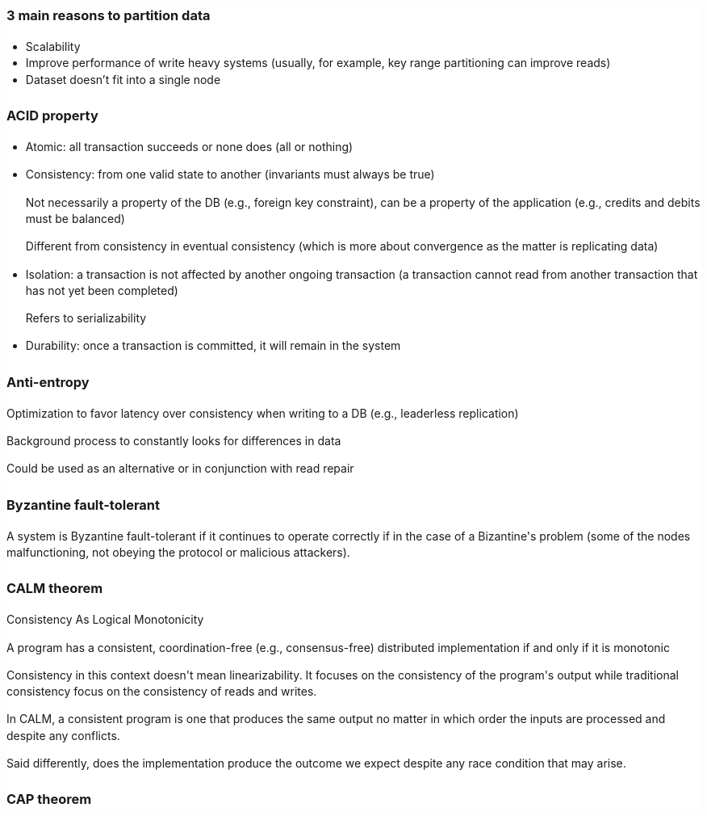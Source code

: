 ### 3 main reasons to partition data

- Scalability
- Improve performance of write heavy systems (usually, for example, key range partitioning can improve reads)
- Dataset doesn’t fit into a single node

### ACID property

* Atomic: all transaction succeeds or none does (all or nothing)

* Consistency: from one valid state to another (invariants must always be true)

  Not necessarily a property of the DB (e.g., foreign key constraint), can be a property of the application (e.g., credits and debits must be balanced)

  Different from consistency in eventual consistency (which is more about convergence as the matter is replicating data)

* Isolation: a transaction is not affected by another ongoing transaction (a transaction cannot read from another transaction that has not yet been completed)

  Refers to serializability

* Durability: once a transaction is committed, it will remain in the system

### Anti-entropy

Optimization to favor latency over consistency when writing to a DB (e.g., leaderless replication)

Background process to constantly looks for differences in data

Could be used as an alternative or in conjunction with read repair

### Byzantine fault-tolerant

A system is Byzantine fault-tolerant if it continues to operate correctly if in the case of a Bizantine's problem (some of the nodes malfunctioning, not obeying the protocol or malicious attackers).

### CALM theorem

Consistency As Logical Monotonicity

A program has a consistent, coordination-free (e.g., consensus-free) distributed implementation if and only if it is monotonic

Consistency in this context doesn't mean linearizability. It focuses on the consistency of the program's output while traditional consistency focus on the consistency of reads and writes.

In CALM, a consistent program is one that produces the same output no matter in which order the inputs are processed and despite any conflicts.

Said differently, does the implementation produce the outcome we expect despite any race condition that may arise.

### CAP theorem
